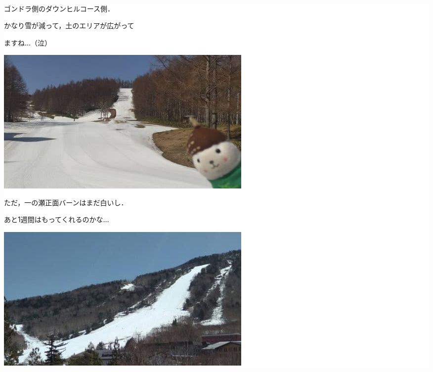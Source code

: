 
ゴンドラ側のダウンヒルコース側．


かなり雪が減って，土のエリアが広がって


ますね…（泣）




![e47e7f0ce58cef1a0eaf66877cb6050b.jpg](images/e47e7f0ce58cef1a0eaf66877cb6050b.jpg)







ただ，一の瀬正面バーンはまだ白いし．


あと1週間はもってくれるのかな…




![29bb5a2dd865d0e018e2631946e53aa7.jpg](images/29bb5a2dd865d0e018e2631946e53aa7.jpg)





